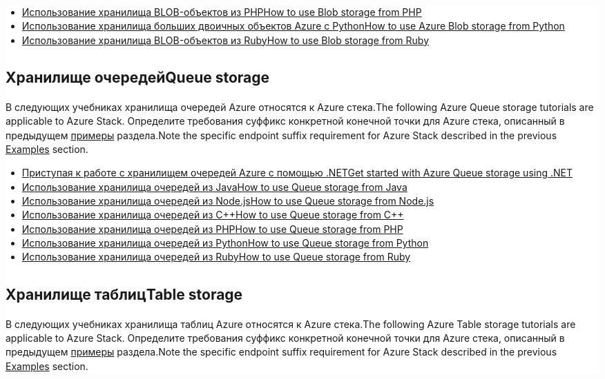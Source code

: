 * [<span data-ttu-id="ca3c8-208">Использование хранилища BLOB-объектов из PHP</span><span class="sxs-lookup"><span data-stu-id="ca3c8-208">How to use Blob storage from PHP</span></span>](../../storage/blobs/storage-php-how-to-use-blobs.md)
* [<span data-ttu-id="ca3c8-209">Использование хранилища больших двоичных объектов Azure с Python</span><span class="sxs-lookup"><span data-stu-id="ca3c8-209">How to use Azure Blob storage from Python</span></span>](../../storage/blobs/storage-python-how-to-use-blob-storage.md)
* [<span data-ttu-id="ca3c8-210">Использование хранилища BLOB-объектов из Ruby</span><span class="sxs-lookup"><span data-stu-id="ca3c8-210">How to use Blob storage from Ruby</span></span>](../../storage/blobs/storage-ruby-how-to-use-blob-storage.md)

## <a name="queue-storage"></a><span data-ttu-id="ca3c8-211">Хранилище очередей</span><span class="sxs-lookup"><span data-stu-id="ca3c8-211">Queue storage</span></span>

<span data-ttu-id="ca3c8-212">В следующих учебниках хранилища очередей Azure относятся к Azure стека.</span><span class="sxs-lookup"><span data-stu-id="ca3c8-212">The following Azure Queue storage tutorials are applicable to Azure Stack.</span></span> <span data-ttu-id="ca3c8-213">Определите требования суффикс конкретной конечной точки для Azure стека, описанный в предыдущем [примеры](#examples) раздела.</span><span class="sxs-lookup"><span data-stu-id="ca3c8-213">Note the specific endpoint suffix requirement for Azure Stack described in the previous [Examples](#examples) section.</span></span>

* [<span data-ttu-id="ca3c8-214">Приступая к работе с хранилищем очередей Azure с помощью .NET</span><span class="sxs-lookup"><span data-stu-id="ca3c8-214">Get started with Azure Queue storage using .NET</span></span>](../../storage/queues/storage-dotnet-how-to-use-queues.md)
* [<span data-ttu-id="ca3c8-215">Использование хранилища очередей из Java</span><span class="sxs-lookup"><span data-stu-id="ca3c8-215">How to use Queue storage from Java</span></span>](../../storage/queues/storage-java-how-to-use-queue-storage.md)
* [<span data-ttu-id="ca3c8-216">Использование хранилища очередей из Node.js</span><span class="sxs-lookup"><span data-stu-id="ca3c8-216">How to use Queue storage from Node.js</span></span>](../../storage/queues/storage-nodejs-how-to-use-queues.md)
* [<span data-ttu-id="ca3c8-217">Использование хранилища очередей из C++</span><span class="sxs-lookup"><span data-stu-id="ca3c8-217">How to use Queue storage from C++</span></span>](../../storage/queues/storage-c-plus-plus-how-to-use-queues.md)
* [<span data-ttu-id="ca3c8-218">Использование хранилища очередей из PHP</span><span class="sxs-lookup"><span data-stu-id="ca3c8-218">How to use Queue storage from PHP</span></span>](../../storage/queues/storage-php-how-to-use-queues.md)
* [<span data-ttu-id="ca3c8-219">Использование хранилища очередей из Python</span><span class="sxs-lookup"><span data-stu-id="ca3c8-219">How to use Queue storage from Python</span></span>](../../storage/queues/storage-python-how-to-use-queue-storage.md)
* [<span data-ttu-id="ca3c8-220">Использование хранилища очередей из Ruby</span><span class="sxs-lookup"><span data-stu-id="ca3c8-220">How to use Queue storage from Ruby</span></span>](../../storage/queues/storage-ruby-how-to-use-queue-storage.md)


## <a name="table-storage"></a><span data-ttu-id="ca3c8-221">Хранилище таблиц</span><span class="sxs-lookup"><span data-stu-id="ca3c8-221">Table storage</span></span>

<span data-ttu-id="ca3c8-222">В следующих учебниках хранилища таблиц Azure относятся к Azure стека.</span><span class="sxs-lookup"><span data-stu-id="ca3c8-222">The following Azure Table storage tutorials are applicable to Azure Stack.</span></span> <span data-ttu-id="ca3c8-223">Определите требования суффикс конкретной конечной точки для Azure стека, описанный в предыдущем [примеры](#examples) раздела.</span><span class="sxs-lookup"><span data-stu-id="ca3c8-223">Note the specific endpoint suffix requirement for Azure Stack described in the previous [Examples](#examples) section.</span></span>
